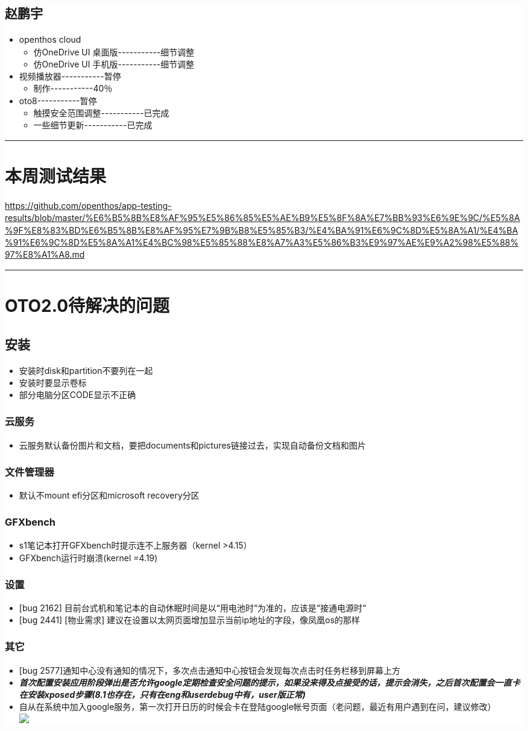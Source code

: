 ## 赵鹏宇
- openthos cloud
   - 仿OneDrive UI 桌面版-----------细节调整
   - 仿OneDrive UI 手机版-----------细节调整
- 视频播放器-----------暂停
   - 制作-----------40％
- oto8-----------暂停
   - 触摸安全范围调整-----------已完成
   - 一些细节更新-----------已完成

***
# 本周测试结果
https://github.com/openthos/app-testing-results/blob/master/%E6%B5%8B%E8%AF%95%E5%86%85%E5%AE%B9%E5%8F%8A%E7%BB%93%E6%9E%9C/%E5%8A%9F%E8%83%BD%E6%B5%8B%E8%AF%95%E7%9B%B8%E5%85%B3/%E4%BA%91%E6%9C%8D%E5%8A%A1/%E4%BA%91%E6%9C%8D%E5%8A%A1%E4%BC%98%E5%85%88%E8%A7%A3%E5%86%B3%E9%97%AE%E9%A2%98%E5%88%97%E8%A1%A8.md
***

# OTO2.0待解决的问题
## 安装
- 安装时disk和partition不要列在一起
- 安装时要显示卷标
- 部分电脑分区CODE显示不正确

### 云服务
- 云服务默认备份图片和文档，要把documents和pictures链接过去，实现自动备份文档和图片

### 文件管理器
- 默认不mount efi分区和microsoft recovery分区

### GFXbench
- s1笔记本打开GFXbench时提示连不上服务器（kernel >4.15）
- GFXbench运行时崩溃(kernel =4.19)

### 设置
- [bug 2162] 目前台式机和笔记本的自动休眠时间是以“用电池时“为准的，应该是“接通电源时“
- [bug 2441] [物业需求] 建议在设置以太网页面增加显示当前ip地址的字段，像凤凰os的那样

### 其它
- [bug 2577]通知中心没有通知的情况下，多次点击通知中心按钮会发现每次点击时任务栏移到屏幕上方
- ***首次配置安装应用阶段弹出是否允许google定期检查安全问题的提示，如果没来得及点接受的话，提示会消失，之后首次配置会一直卡在安装xposed步骤(8.1也存在，只有在eng和userdebug中有，user版正常)***
- 自从在系统中加入google服务，第一次打开日历的时候会卡在登陆google帐号页面（老问题，最近有用户遇到在问，建议修改）  
![](https://github.com/openthos/app-testing-results/blob/master/testresult/picture/calendar_1.png)
